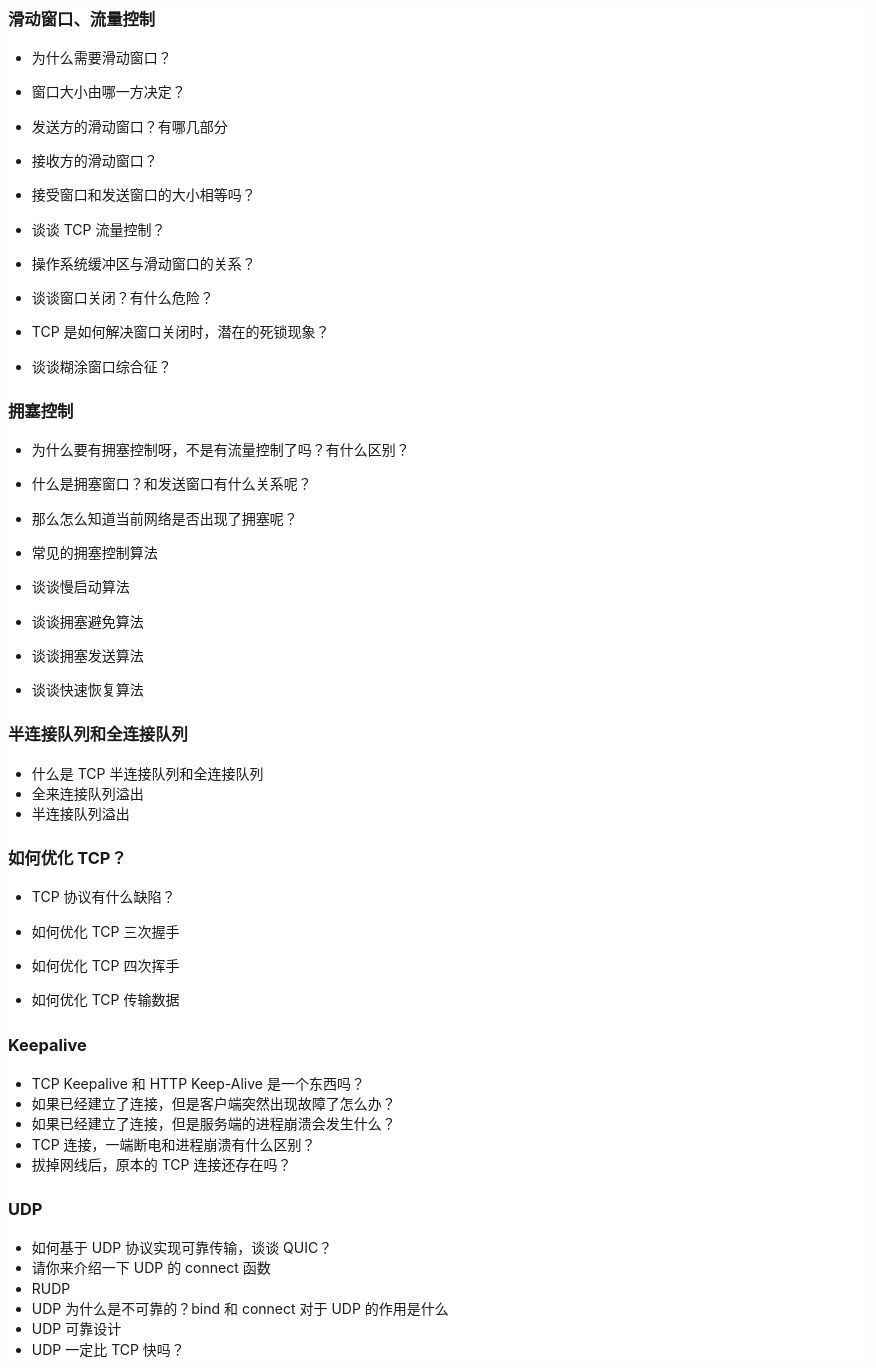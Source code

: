 ### 滑动窗口、流量控制

* 为什么需要滑动窗口？
* 窗口大小由哪一方决定？
* 发送方的滑动窗口？有哪几部分
* 接收方的滑动窗口？
* 接受窗口和发送窗口的大小相等吗？

* 谈谈 TCP 流量控制？
* 操作系统缓冲区与滑动窗口的关系？
* 谈谈窗口关闭？有什么危险？
* TCP 是如何解决窗口关闭时，潜在的死锁现象？
* 谈谈糊涂窗口综合征？

### 拥塞控制

* 为什么要有拥塞控制呀，不是有流量控制了吗？有什么区别？
* 什么是拥塞窗口？和发送窗口有什么关系呢？
* 那么怎么知道当前网络是否出现了拥塞呢？

* 常见的拥塞控制算法
* 谈谈慢启动算法
* 谈谈拥塞避免算法
* 谈谈拥塞发送算法
* 谈谈快速恢复算法

### 半连接队列和全连接队列

* 什么是 TCP 半连接队列和全连接队列
* 全来连接队列溢出
* 半连接队列溢出

### 如何优化 TCP？

* TCP 协议有什么缺陷？

* 如何优化 TCP 三次握手

* 如何优化 TCP 四次挥手

* 如何优化 TCP 传输数据

### Keepalive

* TCP Keepalive 和 HTTP Keep-Alive 是一个东西吗？
* 如果已经建立了连接，但是客户端突然出现故障了怎么办？
* 如果已经建立了连接，但是服务端的进程崩溃会发生什么？
* TCP 连接，一端断电和进程崩溃有什么区别？
* 拔掉网线后，原本的 TCP 连接还存在吗？

### UDP

* 如何基于  UDP 协议实现可靠传输，谈谈 QUIC？
* 请你来介绍一下 UDP 的 connect 函数
* RUDP
* UDP 为什么是不可靠的？bind 和 connect 对于 UDP 的作用是什么
* UDP 可靠设计
* UDP 一定比 TCP 快吗？
